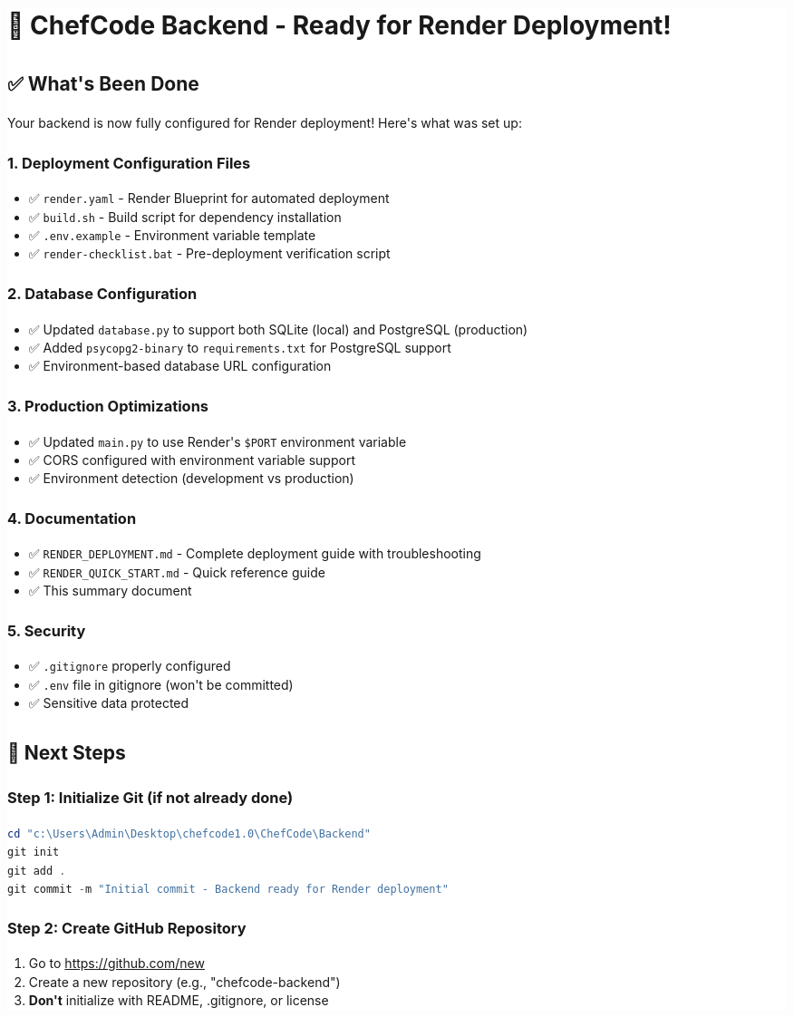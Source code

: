 # 🚀 ChefCode Backend - Ready for Render Deployment!

## ✅ What's Been Done

Your backend is now fully configured for Render deployment! Here's what was set up:

### 1. **Deployment Configuration Files**
- ✅ `render.yaml` - Render Blueprint for automated deployment
- ✅ `build.sh` - Build script for dependency installation
- ✅ `.env.example` - Environment variable template
- ✅ `render-checklist.bat` - Pre-deployment verification script

### 2. **Database Configuration**
- ✅ Updated `database.py` to support both SQLite (local) and PostgreSQL (production)
- ✅ Added `psycopg2-binary` to `requirements.txt` for PostgreSQL support
- ✅ Environment-based database URL configuration

### 3. **Production Optimizations**
- ✅ Updated `main.py` to use Render's `$PORT` environment variable
- ✅ CORS configured with environment variable support
- ✅ Environment detection (development vs production)

### 4. **Documentation**
- ✅ `RENDER_DEPLOYMENT.md` - Complete deployment guide with troubleshooting
- ✅ `RENDER_QUICK_START.md` - Quick reference guide
- ✅ This summary document

### 5. **Security**
- ✅ `.gitignore` properly configured
- ✅ `.env` file in gitignore (won't be committed)
- ✅ Sensitive data protected

## 🎯 Next Steps

### Step 1: Initialize Git (if not already done)

```powershell
cd "c:\Users\Admin\Desktop\chefcode1.0\ChefCode\Backend"
git init
git add .
git commit -m "Initial commit - Backend ready for Render deployment"
```

### Step 2: Create GitHub Repository

1. Go to https://github.com/new
2. Create a new repository (e.g., "chefcode-backend")
3. **Don't** initialize with README, .gitignore, or license
